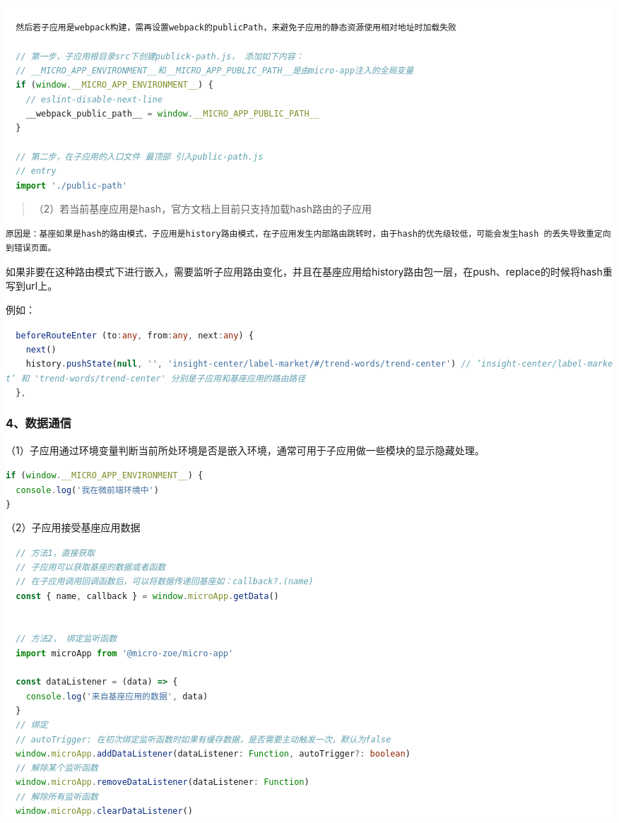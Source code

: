 ```JavaScript

  然后若子应用是webpack构建，需再设置webpack的publicPath，来避免子应用的静态资源使用相对地址时加载失败

  // 第一步，子应用根目录src下创建publick-path.js， 添加如下内容：
  // __MICRO_APP_ENVIRONMENT__和__MICRO_APP_PUBLIC_PATH__是由micro-app注入的全局变量
  if (window.__MICRO_APP_ENVIRONMENT__) {
    // eslint-disable-next-line
    __webpack_public_path__ = window.__MICRO_APP_PUBLIC_PATH__
  }

  // 第二步，在子应用的入口文件 最顶部 引入public-path.js
  // entry
  import './public-path'
```

> （2）若当前基座应用是hash，官方文档上目前只支持加载hash路由的子应用
```
原因是：基座如果是hash的路由模式，子应用是history路由模式，在子应用发生内部路由跳转时，由于hash的优先级较低，可能会发生hash 的丢失导致重定向到错误页面。
```
如果非要在这种路由模式下进行嵌入，需要监听子应用路由变化，并且在基座应用给history路由包一层，在push、replace的时候将hash重写到url上。

例如：
```typescript
  beforeRouteEnter (to:any, from:any, next:any) {
    next()
    history.pushState(null, '', 'insight-center/label-market/#/trend-words/trend-center') // ‘insight-center/label-market’ 和 'trend-words/trend-center' 分别是子应用和基座应用的路由路径
  },
```

### **4、数据通信**
（1）子应用通过环境变量判断当前所处环境是否是嵌入环境，通常可用于子应用做一些模块的显示隐藏处理。
```javascript
if (window.__MICRO_APP_ENVIRONMENT__) {
  console.log('我在微前端环境中')
}
```

（2）子应用接受基座应用数据
```typescript
  // 方法1，直接获取
  // 子应用可以获取基座的数据或者函数
  // 在子应用调用回调函数后，可以将数据传递回基座如：callback?.(name)
  const { name, callback } = window.microApp.getData()
  

  // 方法2， 绑定监听函数
  import microApp from '@micro-zoe/micro-app'
  
  const dataListener = (data) => {
    console.log('来自基座应用的数据', data)
  }
  // 绑定
  // autoTrigger: 在初次绑定监听函数时如果有缓存数据，是否需要主动触发一次，默认为false
  window.microApp.addDataListener(dataListener: Function, autoTrigger?: boolean)
  // 解除某个监听函数
  window.microApp.removeDataListener(dataListener: Function)
  // 解除所有监听函数
  window.microApp.clearDataListener()
```
